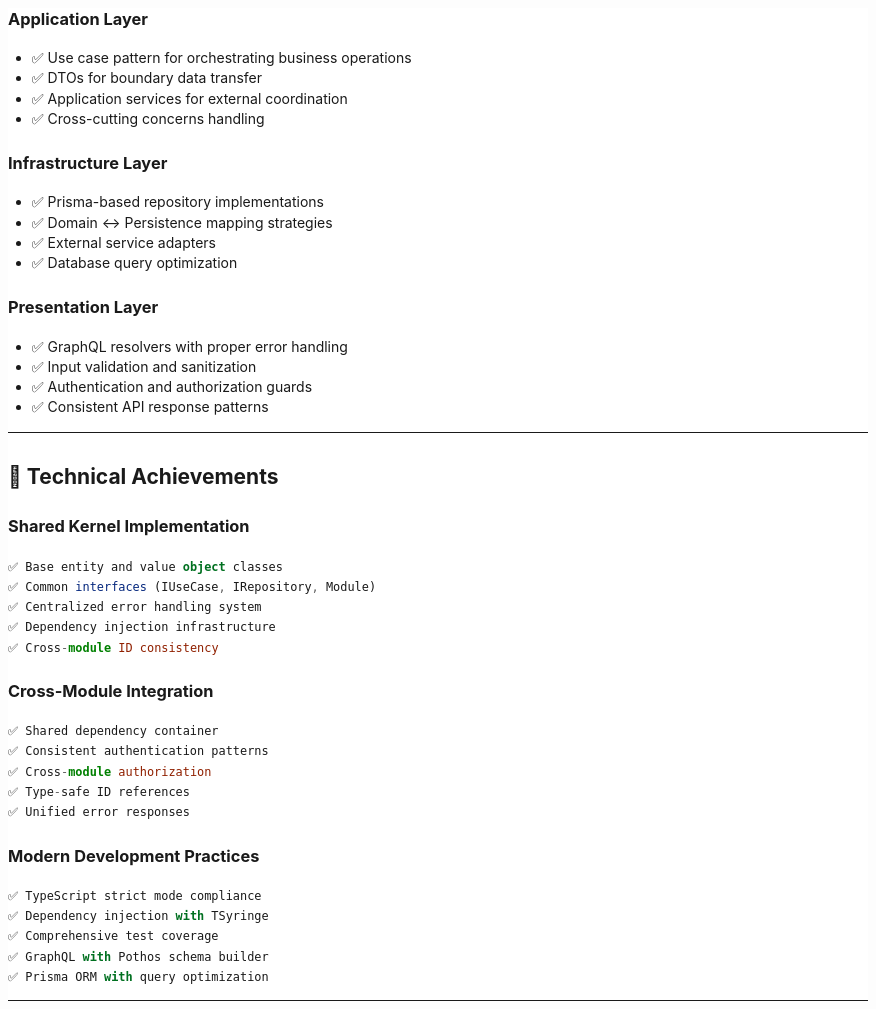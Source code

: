 ### **Application Layer**
- ✅ Use case pattern for orchestrating business operations
- ✅ DTOs for boundary data transfer
- ✅ Application services for external coordination
- ✅ Cross-cutting concerns handling

### **Infrastructure Layer**
- ✅ Prisma-based repository implementations
- ✅ Domain ↔ Persistence mapping strategies
- ✅ External service adapters
- ✅ Database query optimization

### **Presentation Layer**
- ✅ GraphQL resolvers with proper error handling
- ✅ Input validation and sanitization
- ✅ Authentication and authorization guards
- ✅ Consistent API response patterns

---

## 🔧 **Technical Achievements**

### **Shared Kernel Implementation**
```typescript
✅ Base entity and value object classes
✅ Common interfaces (IUseCase, IRepository, Module)
✅ Centralized error handling system
✅ Dependency injection infrastructure
✅ Cross-module ID consistency
```

### **Cross-Module Integration**
```typescript
✅ Shared dependency container
✅ Consistent authentication patterns
✅ Cross-module authorization
✅ Type-safe ID references
✅ Unified error responses
```

### **Modern Development Practices**
```typescript
✅ TypeScript strict mode compliance
✅ Dependency injection with TSyringe
✅ Comprehensive test coverage
✅ GraphQL with Pothos schema builder
✅ Prisma ORM with query optimization
```

---
